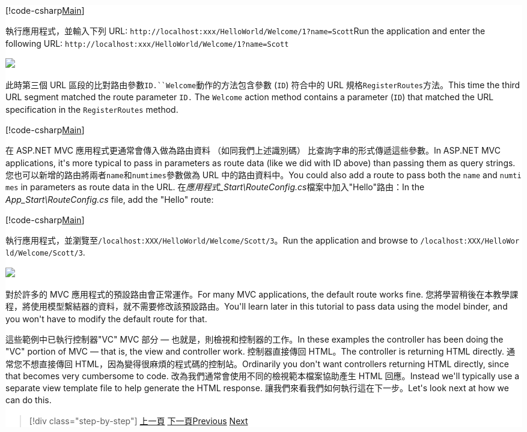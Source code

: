 [!code-csharp[Main](adding-a-controller/samples/sample4.cs)]

<span data-ttu-id="1e858-159">執行應用程式，並輸入下列 URL: `http://localhost:xxx/HelloWorld/Welcome/1?name=Scott`</span><span class="sxs-lookup"><span data-stu-id="1e858-159">Run the application and enter the following URL: `http://localhost:xxx/HelloWorld/Welcome/1?name=Scott`</span></span>

![](adding-a-controller/_static/image8.png)

<span data-ttu-id="1e858-160">此時第三個 URL 區段的比對路由參數`ID.``Welcome`動作的方法包含參數 (`ID`) 符合中的 URL 規格`RegisterRoutes`方法。</span><span class="sxs-lookup"><span data-stu-id="1e858-160">This time the third URL segment matched the route parameter `ID.` The `Welcome` action method contains a parameter (`ID`) that matched the URL specification in the `RegisterRoutes` method.</span></span>

[!code-csharp[Main](adding-a-controller/samples/sample5.cs?highlight=7)]

<span data-ttu-id="1e858-161">在 ASP.NET MVC 應用程式更通常會傳入做為路由資料 （如同我們上述識別碼） 比查詢字串的形式傳遞這些參數。</span><span class="sxs-lookup"><span data-stu-id="1e858-161">In ASP.NET MVC applications, it's more typical to pass in parameters as route data (like we did with ID above) than passing them as query strings.</span></span> <span data-ttu-id="1e858-162">您也可以新增的路由將兩者`name`和`numtimes`參數做為 URL 中的路由資料中。</span><span class="sxs-lookup"><span data-stu-id="1e858-162">You could also add a route to pass both the `name` and `numtimes` in parameters as route data in the URL.</span></span> <span data-ttu-id="1e858-163">在*應用程式\_Start\RouteConfig.cs*檔案中加入"Hello"路由：</span><span class="sxs-lookup"><span data-stu-id="1e858-163">In the *App\_Start\RouteConfig.cs* file, add the "Hello" route:</span></span>

[!code-csharp[Main](adding-a-controller/samples/sample6.cs?highlight=13-16)]

<span data-ttu-id="1e858-164">執行應用程式，並瀏覽至`/localhost:XXX/HelloWorld/Welcome/Scott/3`。</span><span class="sxs-lookup"><span data-stu-id="1e858-164">Run the application and browse to `/localhost:XXX/HelloWorld/Welcome/Scott/3`.</span></span>

![](adding-a-controller/_static/image9.png)

<span data-ttu-id="1e858-165">對於許多的 MVC 應用程式的預設路由會正常運作。</span><span class="sxs-lookup"><span data-stu-id="1e858-165">For many MVC applications, the default route works fine.</span></span> <span data-ttu-id="1e858-166">您將學習稍後在本教學課程，將使用模型繫結器的資料，就不需要修改該預設路由。</span><span class="sxs-lookup"><span data-stu-id="1e858-166">You'll learn later in this tutorial to pass data using the model binder, and you won't have to modify the default route for that.</span></span>

<span data-ttu-id="1e858-167">這些範例中已執行控制器&quot;VC&quot; MVC 部分 — 也就是，則檢視和控制器的工作。</span><span class="sxs-lookup"><span data-stu-id="1e858-167">In these examples the controller has been doing the &quot;VC&quot; portion of MVC — that is, the view and controller work.</span></span> <span data-ttu-id="1e858-168">控制器直接傳回 HTML。</span><span class="sxs-lookup"><span data-stu-id="1e858-168">The controller is returning HTML directly.</span></span> <span data-ttu-id="1e858-169">通常您不想直接傳回 HTML，因為變得很麻煩的程式碼的控制站。</span><span class="sxs-lookup"><span data-stu-id="1e858-169">Ordinarily you don't want controllers returning HTML directly, since that becomes very cumbersome to code.</span></span> <span data-ttu-id="1e858-170">改為我們通常會使用不同的檢視範本檔案協助產生 HTML 回應。</span><span class="sxs-lookup"><span data-stu-id="1e858-170">Instead we'll typically use a separate view template file to help generate the HTML response.</span></span> <span data-ttu-id="1e858-171">讓我們來看我們如何執行這在下一步。</span><span class="sxs-lookup"><span data-stu-id="1e858-171">Let's look next at how we can do this.</span></span>

> [!div class="step-by-step"]
> <span data-ttu-id="1e858-172">[上一頁](getting-started.md)
> [下一頁](adding-a-view.md)</span><span class="sxs-lookup"><span data-stu-id="1e858-172">[Previous](getting-started.md)
[Next](adding-a-view.md)</span></span>
